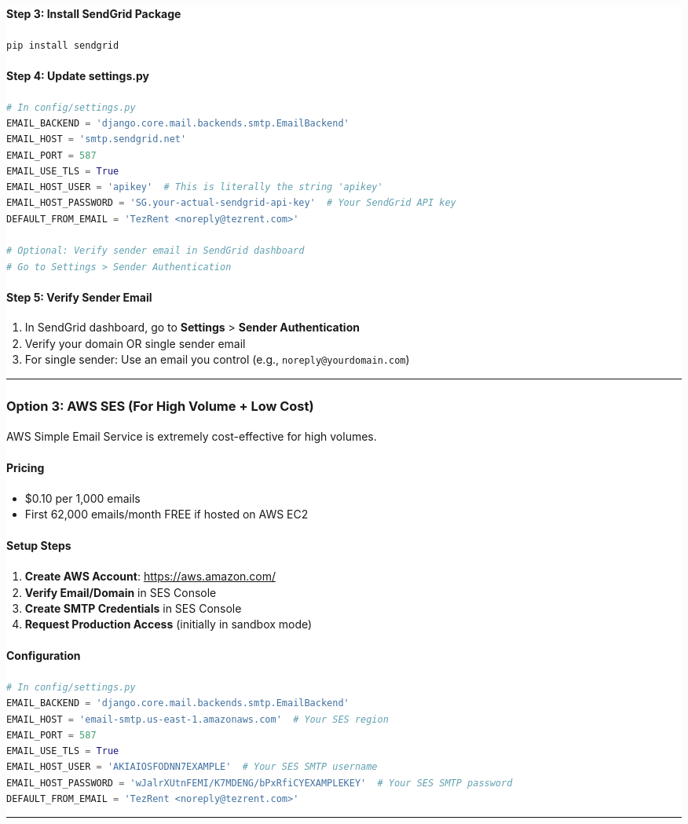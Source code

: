 #### Step 3: Install SendGrid Package

```bash
pip install sendgrid
```

#### Step 4: Update settings.py

```python
# In config/settings.py
EMAIL_BACKEND = 'django.core.mail.backends.smtp.EmailBackend'
EMAIL_HOST = 'smtp.sendgrid.net'
EMAIL_PORT = 587
EMAIL_USE_TLS = True
EMAIL_HOST_USER = 'apikey'  # This is literally the string 'apikey'
EMAIL_HOST_PASSWORD = 'SG.your-actual-sendgrid-api-key'  # Your SendGrid API key
DEFAULT_FROM_EMAIL = 'TezRent <noreply@tezrent.com>'

# Optional: Verify sender email in SendGrid dashboard
# Go to Settings > Sender Authentication
```

#### Step 5: Verify Sender Email
1. In SendGrid dashboard, go to **Settings** > **Sender Authentication**
2. Verify your domain OR single sender email
3. For single sender: Use an email you control (e.g., `noreply@yourdomain.com`)

---

### Option 3: AWS SES (For High Volume + Low Cost)

AWS Simple Email Service is extremely cost-effective for high volumes.

#### Pricing
- $0.10 per 1,000 emails
- First 62,000 emails/month FREE if hosted on AWS EC2

#### Setup Steps

1. **Create AWS Account**: https://aws.amazon.com/
2. **Verify Email/Domain** in SES Console
3. **Create SMTP Credentials** in SES Console
4. **Request Production Access** (initially in sandbox mode)

#### Configuration

```python
# In config/settings.py
EMAIL_BACKEND = 'django.core.mail.backends.smtp.EmailBackend'
EMAIL_HOST = 'email-smtp.us-east-1.amazonaws.com'  # Your SES region
EMAIL_PORT = 587
EMAIL_USE_TLS = True
EMAIL_HOST_USER = 'AKIAIOSFODNN7EXAMPLE'  # Your SES SMTP username
EMAIL_HOST_PASSWORD = 'wJalrXUtnFEMI/K7MDENG/bPxRfiCYEXAMPLEKEY'  # Your SES SMTP password
DEFAULT_FROM_EMAIL = 'TezRent <noreply@tezrent.com>'
```

---